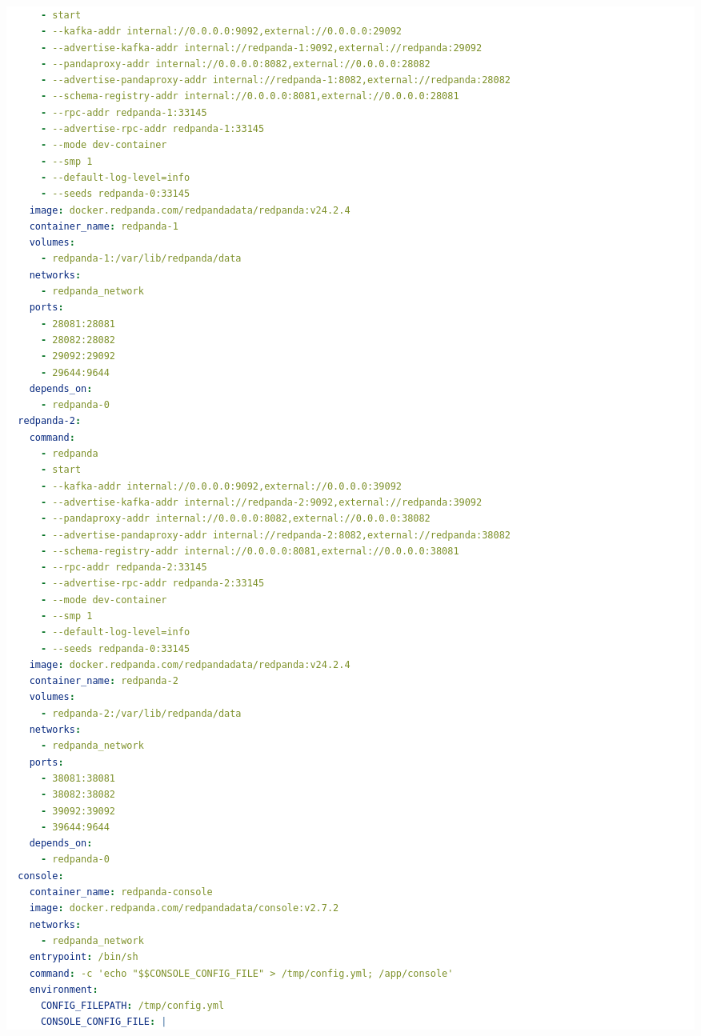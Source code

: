 ```yaml
      - start
      - --kafka-addr internal://0.0.0.0:9092,external://0.0.0.0:29092
      - --advertise-kafka-addr internal://redpanda-1:9092,external://redpanda:29092
      - --pandaproxy-addr internal://0.0.0.0:8082,external://0.0.0.0:28082
      - --advertise-pandaproxy-addr internal://redpanda-1:8082,external://redpanda:28082
      - --schema-registry-addr internal://0.0.0.0:8081,external://0.0.0.0:28081
      - --rpc-addr redpanda-1:33145
      - --advertise-rpc-addr redpanda-1:33145
      - --mode dev-container
      - --smp 1
      - --default-log-level=info
      - --seeds redpanda-0:33145
    image: docker.redpanda.com/redpandadata/redpanda:v24.2.4
    container_name: redpanda-1
    volumes:
      - redpanda-1:/var/lib/redpanda/data
    networks:
      - redpanda_network
    ports:
      - 28081:28081
      - 28082:28082
      - 29092:29092
      - 29644:9644
    depends_on:
      - redpanda-0
  redpanda-2:
    command:
      - redpanda
      - start
      - --kafka-addr internal://0.0.0.0:9092,external://0.0.0.0:39092
      - --advertise-kafka-addr internal://redpanda-2:9092,external://redpanda:39092
      - --pandaproxy-addr internal://0.0.0.0:8082,external://0.0.0.0:38082
      - --advertise-pandaproxy-addr internal://redpanda-2:8082,external://redpanda:38082
      - --schema-registry-addr internal://0.0.0.0:8081,external://0.0.0.0:38081
      - --rpc-addr redpanda-2:33145
      - --advertise-rpc-addr redpanda-2:33145
      - --mode dev-container
      - --smp 1
      - --default-log-level=info
      - --seeds redpanda-0:33145
    image: docker.redpanda.com/redpandadata/redpanda:v24.2.4
    container_name: redpanda-2
    volumes:
      - redpanda-2:/var/lib/redpanda/data
    networks:
      - redpanda_network
    ports:
      - 38081:38081
      - 38082:38082
      - 39092:39092
      - 39644:9644
    depends_on:
      - redpanda-0
  console:
    container_name: redpanda-console
    image: docker.redpanda.com/redpandadata/console:v2.7.2
    networks:
      - redpanda_network
    entrypoint: /bin/sh
    command: -c 'echo "$$CONSOLE_CONFIG_FILE" > /tmp/config.yml; /app/console'
    environment:
      CONFIG_FILEPATH: /tmp/config.yml
      CONSOLE_CONFIG_FILE: |
```